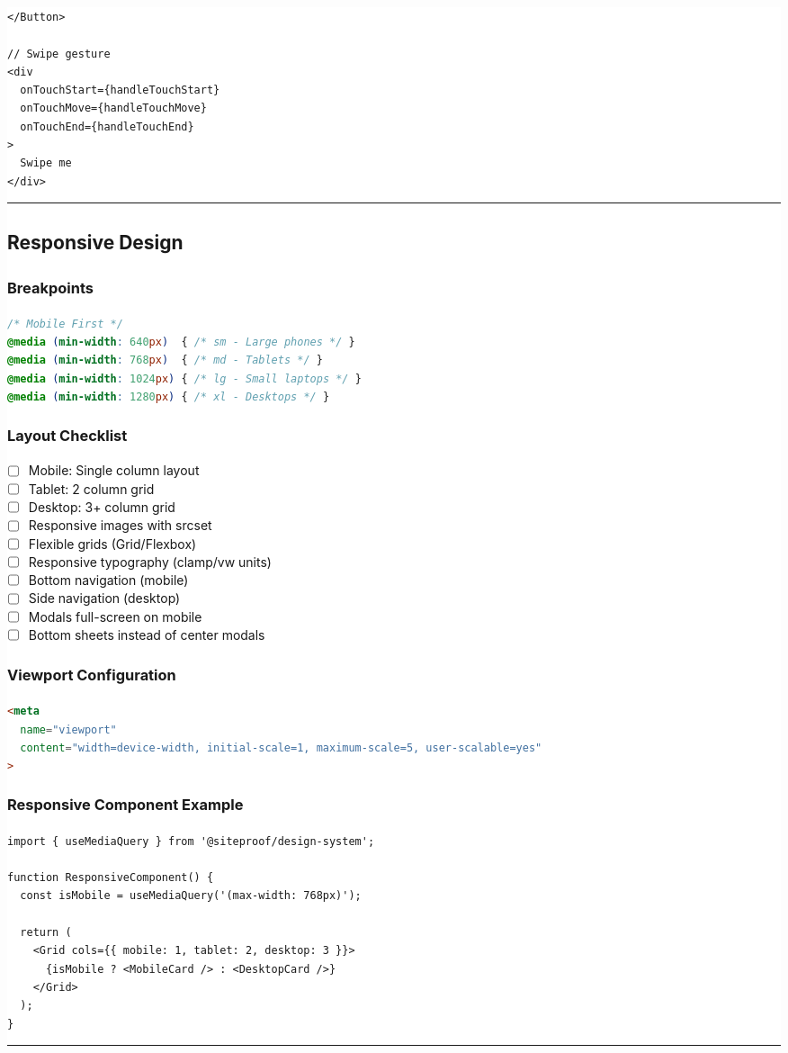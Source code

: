 ```tsx
</Button>

// Swipe gesture
<div
  onTouchStart={handleTouchStart}
  onTouchMove={handleTouchMove}
  onTouchEnd={handleTouchEnd}
>
  Swipe me
</div>
```

---

## Responsive Design

### Breakpoints

```css
/* Mobile First */
@media (min-width: 640px)  { /* sm - Large phones */ }
@media (min-width: 768px)  { /* md - Tablets */ }
@media (min-width: 1024px) { /* lg - Small laptops */ }
@media (min-width: 1280px) { /* xl - Desktops */ }
```

### Layout Checklist

- [ ] Mobile: Single column layout
- [ ] Tablet: 2 column grid
- [ ] Desktop: 3+ column grid
- [ ] Responsive images with srcset
- [ ] Flexible grids (Grid/Flexbox)
- [ ] Responsive typography (clamp/vw units)
- [ ] Bottom navigation (mobile)
- [ ] Side navigation (desktop)
- [ ] Modals full-screen on mobile
- [ ] Bottom sheets instead of center modals

### Viewport Configuration

```html
<meta
  name="viewport"
  content="width=device-width, initial-scale=1, maximum-scale=5, user-scalable=yes"
>
```

### Responsive Component Example

```tsx
import { useMediaQuery } from '@siteproof/design-system';

function ResponsiveComponent() {
  const isMobile = useMediaQuery('(max-width: 768px)');

  return (
    <Grid cols={{ mobile: 1, tablet: 2, desktop: 3 }}>
      {isMobile ? <MobileCard /> : <DesktopCard />}
    </Grid>
  );
}
```

---